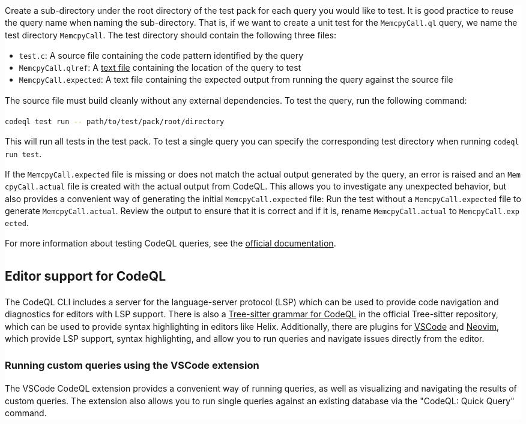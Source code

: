 Create a sub-directory under the root directory of the test pack for each
query you would like to test. It is good practice to reuse the query name
when naming the sub-directory. That is, if we want to create a unit test for
the `MemcpyCall.ql` query, we name the test directory `MemcpyCall`. The test
directory should contain the following three files:

- `test.c`: A source file containing the code pattern identified by the query
- `MemcpyCall.qlref`: A [text file](https://docs.github.com/en/code-security/codeql-cli/using-the-advanced-functionality-of-the-codeql-cli/query-reference-files)
  containing the location of the query to test
- `MemcpyCall.expected`: A text file containing the expected output from
  running the query against the source file

The source file must build cleanly without any external dependencies. To test
the query, run the following command:

```sh
codeql test run -- path/to/test/pack/root/directory
```

This will run all tests in the test pack. To test a single query you can specify
the corresponding test directory when running `codeql run test`.

If the `MemcpyCall.expected` file is missing or does not match the actual
output generated by the query, an error is raised and an `MemcpyCall.actual`
file is created with the actual output from CodeQL. This allows you to
investigate any unexpected behavior, but also provides a convenient way of
generating the initial `MemcpyCall.expected` file: Run the test without a
`MemcpyCall.expected` file to generate `MemcpyCall.actual`. Review the output
to ensure that it is correct and if it is, rename `MemcpyCall.actual` to
`MemcpyCall.expected`.

For more information about testing CodeQL queries, see the
[official documentation](https://docs.github.com/en/code-security/codeql-cli/using-the-advanced-functionality-of-the-codeql-cli/testing-custom-queries).

## Editor support for CodeQL

The CodeQL CLI includes a server for the language-server protocol (LSP)
which can be used to provide code navigation and diagnostics for editors with
LSP support. There is also a [Tree-sitter grammar for CodeQL](https://github.com/tree-sitter/tree-sitter-ql)
in the official Tree-sitter repository, which can be used to provide syntax
highlighting in editors like Helix. Additionally, there are plugins for
[VSCode](https://marketplace.visualstudio.com/items?itemName=GitHub.vscode-codeql)
and [Neovim](https://github.com/pwntester/codeql.nvim), which provide LSP
support, syntax highlighting, and allow you to run queries and navigate
issues directly from the editor.

### Running custom queries using the VSCode extension

The VSCode CodeQL extension provides a convenient way of running queries, as
well as visualizing and navigating the results of custom queries. The extension
also allows you to run single queries against an existing database via the
"CodeQL: Quick Query" command.
